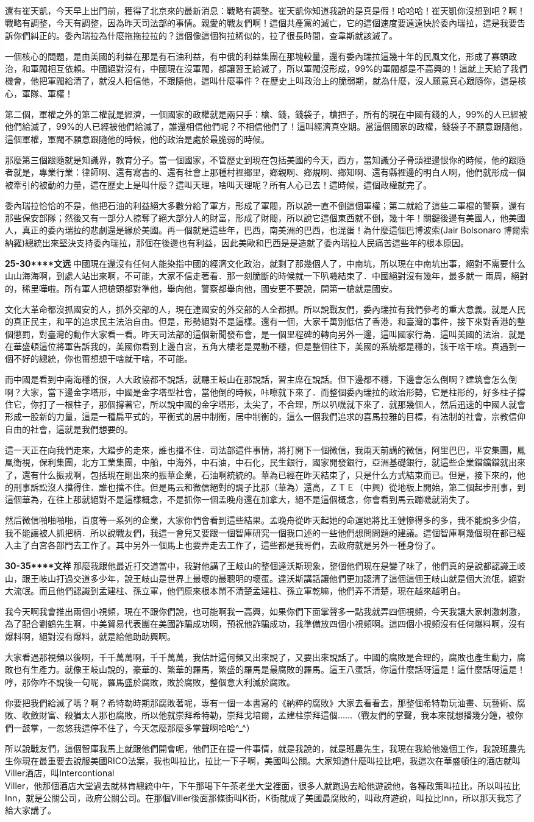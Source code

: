
還有崔天凱，今天早上出門前，獲得了北京來的最新消息：戰略有調整。崔天凱你知道我說的是真是假！哈哈哈！崔天凱你沒想到吧？啊！戰略有調整，今天有調整，因為昨天司法部的事情。親愛的戰友們啊！這個共產黨的滅亡，它的這個速度要遠遠快於委內瑞拉，這是我要告訴你們糾正的。委內瑞拉為什麼拖拖拉拉的？這個像這個狗拉稀似的，拉了很長時間，查韋斯就該滅了。


一個核心的問題，是由美國的利益在那是有石油利益，有中俄的利益集團在那塊較量，還有委內瑞拉這幾十年的民風文化，形成了寡頭政治，和軍閥相互依賴。中國絕對沒有，中國現在沒軍閥，都讓習王給滅了，所以軍閥沒形成，99%的軍閥都是不高興的！這就上天給了我們機會，他把軍閥給清了，就沒人相信他，不跟隨他，這叫什麼事件 ? 在歷史上叫政治上的脆弱期，就為什麼，沒人願意真心跟隨你，這是核心，軍隊、軍權！


第二個，軍權之外的第二權就是經濟，一個國家的政權就是兩只手：槍、錢，錢袋子，槍把子，所有的現在中國有錢的人，99%的人已經被他們給滅了，99%的人已經被他們給滅了，誰還相信他們呢？不相信他們了！這叫經濟真空期。當這個國家的政權，錢袋子不願意跟隨他，這個軍權，軍閥不願意跟隨他的時候，他的政治是處於最脆弱的時候。


那麼第三個跟隨就是知識界，教育分子。當一個國家，不管歷史到現在包括美國的今天，西方，當知識分子骨頭裡邊恨你的時候，他的跟隨者就是，專業行業：律師啊、還有寫書的、還有社會上那種村裡鄉里，鄉親啊、鄉規啊、鄉知啊、還有縣裡邊的明白人啊，他們就形成一個被牽引的被動的力量，這在歷史上是叫什麼？這叫天理，啥叫天理呢？所有人心已去！這時候，這個政權就完了。


委內瑞拉恰恰的不是，他把石油的利益絕大多數分給了軍方，形成了軍閥，所以說一直不倒這個軍權；第二就給了這些二軍棍的警察，還有那些保安部隊；然後又有一部分人掠奪了絕大部分人的財富，形成了財閥，所以說它這個東西就不倒，幾十年！關鍵後邊有美國人，他美國人，真正的委內瑞拉的悲劇還是緣於美國。再一個就是這些年，巴西，南美洲的巴西，也混蛋！為什麼這個巴博波索(Jair Bolsonaro 博爾索納羅)總統出來堅決支持委內瑞拉，那個在後邊也有利益，因此美歐和巴西是是造就了委內瑞拉人民痛苦這些年的根本原因。


**25-30****文远**
中國現在還沒有任何人能染指中國的經濟文化政治，就剩了那幾個人了，中南坑，所以現在中南坑出事，絕對不需要什么山山海海啊，到處人站出來啊，不可能，大家不信走著看．那一刻脆斷的時候就一下叭嘰結束了．中國絕對沒有幾年，最多就一 兩周，絕對的，稀里嘩啦。所有軍人把槍頭都對準他，舉向他，警察都舉向他，國安更不要說，開第一槍就是國安。


文化大革命都沒抓國安的人，抓外交部的人，現在連國安的外交部的人全都抓。所以說戰友們，委內瑞拉有我們參考的重大意義。就是人民的真正民主，和平的追求民主法治自由。但是，形勢絕對不是這樣。還有一個，大家千萬別低估了香港，和臺灣的事件，接下來對香港的整個懲罰，對臺灣的動作大家看一看。昨天司法部的這個新聞發布會，是一個里程碑的轉向另外一邊，這叫國家行為．這叫美國的法治．就是在華盛頓這位將軍告訴我的，美國你看到上邊白宮，五角大樓老是晃動不穩，但是整個往下，美國的系統都是穩的，該干啥干啥。真遇到一個不好的總統，你也甭想想干啥就干啥，不可能。


而中國是看到中南海穩的很，人大政協都不說話，就聽王岐山在那說話，習主席在說話。但下邊都不穩，下邊會怎么倒啊？建筑會怎么倒啊？大家，當下邊金字塔形，中國是金字塔型社會，當他倒的時候，咔嚓就下來了．而整個委內瑞拉的政治形勢，它是柱形的，好多柱子撐住它，你打了一根柱子，那個撐著它，所以說中國的金字塔形，太尖了，不合理，所以叭嘰就下來了．就那幾個人，然后迅速的中國人就會形成一股新的力量，這是一種扁平式的，平衡式的居中制衡，居中制衡的，這么一個我們追求的喜馬拉雅的目標，有法制的社會，宗教信仰自由的社會，這就是我們想要的。


這一天正在向我們走來，大踏步的走來，誰也擋不住．司法部這件事情，將打開下一個微信，我兩天前講的微信，阿里巴巴，平安集團，鳳凰衛視，保利集團，北方工業集團，中船，中海外，中石油，中石化，民生銀行，國家開發銀行，亞洲基礎銀行，就這些企業鐺鐺鐺就出來了，還有什么振戎啊，包括現在剛出來的振華企業，石油啊統統的。華為已經在昨天結束了，只是什么方式結束而已。但是，接下來的，他的刑事訴訟沒人擋得住．誰也擋不住。但是馬云和微信絕對的調子比那（華為）還高，ＺＴＥ（中興）從地板上開始，第二個起步刑事，到這個華為，在往上那就絕對不是這樣概念，不是抓你一個孟晚舟還在加拿大，絕不是這個概念，你會看到馬云蹦嘰就消失了。


然后微信啪啪啪啪，百度等一系列的企業，大家你們會看到這些結果。孟晚舟從昨天起她的命運她將比王健慘得多的多，我不能說多少倍，我不能讓被人抓把柄．所以說戰友們，我這一會兒又要跟一個智庫研究一個我口述的一些他們想問問題的建議。這個智庫啊幾個現在都已經入主了白宮各部門去工作了。其中另外一個馬上也要弄走去工作了，這些都是我哥們，去政府就是另外一種身份了。


**30-35****文祥**
那麼我跟他最近打交道當中，我對他講了王岐山的整個達沃斯現象，整個他們現在是變了味了，他們真的是說都認識王岐山，跟王岐山打過交道多少年，說王岐山是世界上最壞的最聰明的壞蛋。達沃斯講話讓他們更加認清了這個這個王岐山就是個大流氓，絕對大流氓。而且他們認識到孟建柱、孫立軍，他們原來根本鬧不清楚孟建柱、孫立軍乾嘛，他們弄不清楚，現在越來越明白。


我今天啊我會推出兩個小視頻，現在不跟你們說，也可能啊我一高興，如果你們下面掌聲多一點我就弄四個視頻，今天我讓大家刺激刺激，為了配合劉鶴先生啊，中美貿易代表團在美國詐騙成功啊，預祝他詐騙成功，我準備放四個小視頻啊。這四個小視頻沒有任何爆料啊，沒有爆料啊，絕對沒有爆料，就是給他助助興啊。


大家看過那視頻以後啊，千千萬萬啊，千千萬萬，我估計這何頻又出來說了，又要出來說話了。中國的腐敗是合理的，腐敗也產生動力，腐敗也有生產力。就像王岐山說的，豪華的、繁華的羅馬，繁盛的羅馬是最腐敗的羅馬。這王八蛋話，你這什麼話呀這是！這什麼話呀這是！哼，那你咋不說後一句呢，羅馬盛於腐敗，敗於腐敗，整個意大利滅於腐敗。


你要把我們給滅了嗎？啊？希特勒時期那腐敗著呢，專有一個一本書寫的《納粹的腐敗》大家去看看去，那整個希特勒玩油畫、玩藝術、腐敗、收斂財富、殺猶太人那也腐敗，所以他就崇拜希特勒，崇拜戈培爾，孟建柱崇拜這個……（戰友們的掌聲，我本來就想播幾分鐘，被你們一鼓掌，一忽悠我這停不住了，今天怎麼那麼多掌聲啊哈哈^\_^）


所以說戰友們，這個智庫我馬上就跟他們開會呢，他們正在提一件事情，就是我說的，就是班農先生，我現在我給他幾個工作，我說班農先生你現在最重要去說服美國RICO法案，我也叫拉比，拉比一下子啊，美國叫公關。大家知道什麼叫拉比吧，我這次在華盛頓住的酒店就叫Viller酒店，叫Intercontional<br>Viller，他那個酒店大堂過去就林肯總統中午，下午那喝下午茶老坐大堂裡面，很多人就跑過去給他遊說他，各種政策叫拉比，所以叫拉比Inn，就是公關公司，政府公關公司。在那個Viller後面那條街叫K街，K街就成了美國最腐敗的，叫政府遊說，叫拉比Inn，所以那天我忘了給大家講了。
